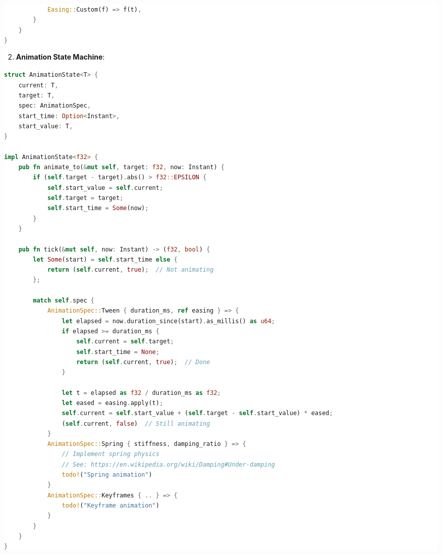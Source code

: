 ```rust
            Easing::Custom(f) => f(t),
        }
    }
}
```

2. **Animation State Machine**:
```rust
struct AnimationState<T> {
    current: T,
    target: T,
    spec: AnimationSpec,
    start_time: Option<Instant>,
    start_value: T,
}

impl AnimationState<f32> {
    pub fn animate_to(&mut self, target: f32, now: Instant) {
        if (self.target - target).abs() > f32::EPSILON {
            self.start_value = self.current;
            self.target = target;
            self.start_time = Some(now);
        }
    }
    
    pub fn tick(&mut self, now: Instant) -> (f32, bool) {
        let Some(start) = self.start_time else {
            return (self.current, true);  // Not animating
        };
        
        match self.spec {
            AnimationSpec::Tween { duration_ms, ref easing } => {
                let elapsed = now.duration_since(start).as_millis() as u64;
                if elapsed >= duration_ms {
                    self.current = self.target;
                    self.start_time = None;
                    return (self.current, true);  // Done
                }
                
                let t = elapsed as f32 / duration_ms as f32;
                let eased = easing.apply(t);
                self.current = self.start_value + (self.target - self.start_value) * eased;
                (self.current, false)  // Still animating
            }
            AnimationSpec::Spring { stiffness, damping_ratio } => {
                // Implement spring physics
                // See: https://en.wikipedia.org/wiki/Damping#Under-damping
                todo!("Spring animation")
            }
            AnimationSpec::Keyframes { .. } => {
                todo!("Keyframe animation")
            }
        }
    }
}
```
